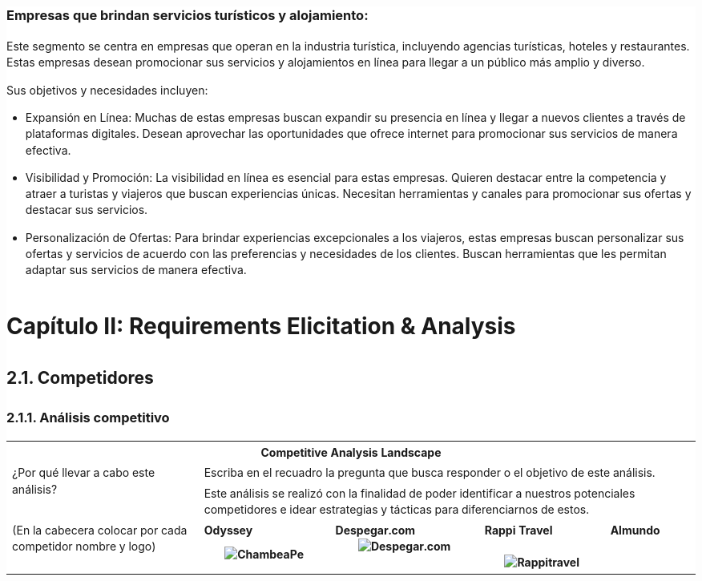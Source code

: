 ### Empresas que brindan servicios turísticos y alojamiento:
Este segmento se centra en empresas que operan en la industria turística, incluyendo agencias turísticas, hoteles y restaurantes. Estas empresas desean promocionar sus servicios y alojamientos en línea para llegar a un público más amplio y diverso.

Sus objetivos y necesidades incluyen:

- Expansión en Línea: Muchas de estas empresas buscan expandir su presencia en línea y llegar a nuevos clientes a través de plataformas digitales. Desean aprovechar las oportunidades que ofrece internet para promocionar sus servicios de manera efectiva.

- Visibilidad y Promoción: La visibilidad en línea es esencial para estas empresas. Quieren destacar entre la competencia y atraer a turistas y viajeros que buscan experiencias únicas. Necesitan herramientas y canales para promocionar sus ofertas y destacar sus servicios.

- Personalización de Ofertas: Para brindar experiencias excepcionales a los viajeros, estas empresas buscan personalizar sus ofertas y servicios de acuerdo con las preferencias y necesidades de los clientes. Buscan herramientas que les permitan adaptar sus servicios de manera efectiva.

  
# Capítulo II: Requirements Elicitation & Analysis
## 2.1. Competidores
### 2.1.1. Análisis competitivo
<table>
    <tr>
      <th colspan="7" valign="top"><b>Competitive Analysis Landscape</b></th>
    </tr>
    <tr>
      <td colspan="2" rowspan="2">¿Por qué llevar a cabo este análisis?</td>
      <td colspan="5">Escriba en el recuadro la pregunta que busca responder o el objetivo de este análisis.</td>
    </tr>
    <tr>
      <td colspan="5">Este análisis se realizó con la finalidad de poder identificar a nuestros potenciales competidores e idear estrategias y tácticas para diferenciarnos de estos.</td>
    </tr>
    <tr>
      <td colspan="3">(En la cabecera colocar por cada competidor nombre y logo)</td>
      <td colspan="1" valign="top" style="font-weight: bold;">
          Odyssey
          <br>
          <div style="text-align: center; margin-top: 10px;">
                  <img src="https://media.discordapp.net/attachments/1142665210063237140/1148373547090198619/image.png" alt="ChambeaPe" width="60px">
          </div>
      <td colspan="1" valign="top" style="font-weight: bold;">
        Despegar.com
      <div style="text-align: center;">
                  <img src="https://media.discordapp.net/attachments/1142665210063237140/1148371980169527306/2560px-Despegar.png?width=1112&height=322" alt="Despegar.com" width="60px">
          </div>
      </td>
      <td colspan="1" valign="top" style="font-weight: bold;">
        Rappi Travel 
        <div style="text-align: center; margin-top: 20px;">
                  <img src="https://media.discordapp.net/attachments/1142665210063237140/1148372233266397194/TRAVEL_1.png" alt="Rappitravel" width="60px">
              </div>
        </td>
      <td colspan="1" valign="top" style="font-weight: bold;" >
        Almundo 
        <div style="text-align: center; margin-top: 10px;">